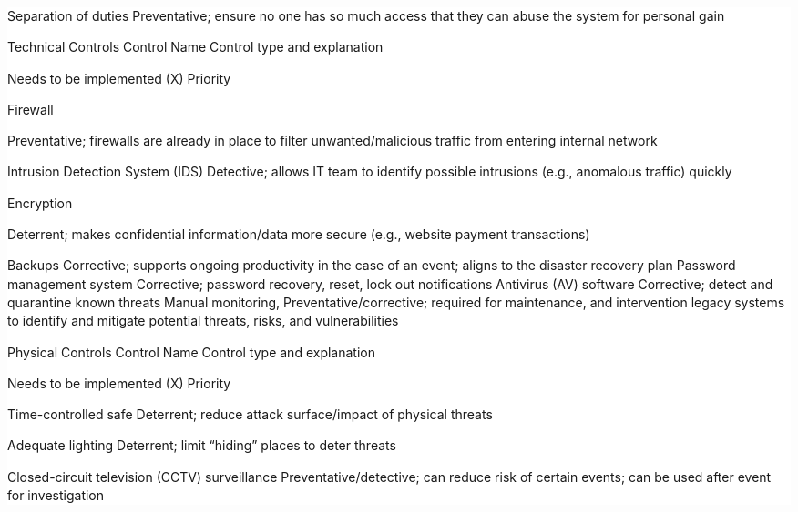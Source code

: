 
Separation of duties
Preventative; ensure no one has so much access that they can abuse the system for personal gain






Technical Controls
Control Name
Control type and explanation

Needs to be implemented
(X)
Priority

Firewall

Preventative; firewalls are already in place to filter unwanted/malicious traffic from entering internal network


Intrusion Detection System (IDS)
Detective; allows IT team to identify possible intrusions (e.g., anomalous traffic) quickly


Encryption

Deterrent; makes confidential information/data more secure (e.g., website payment transactions)


Backups
Corrective; supports ongoing productivity in the case of an event; aligns to the disaster recovery plan
Password management system
Corrective; password recovery, reset, lock out notifications
Antivirus (AV) software
Corrective; detect and quarantine known threats
Manual monitoring, 
Preventative/corrective; required for 
maintenance, and intervention
legacy systems to identify and mitigate potential threats, risks, and vulnerabilities

Physical Controls
Control Name
Control type and explanation

Needs to be implemented
(X)
Priority

Time-controlled safe
Deterrent; reduce attack surface/impact of physical threats


Adequate lighting
Deterrent; limit “hiding” places to deter threats


Closed-circuit television (CCTV) surveillance
Preventative/detective; can reduce risk of certain events; can be used after event for investigation
